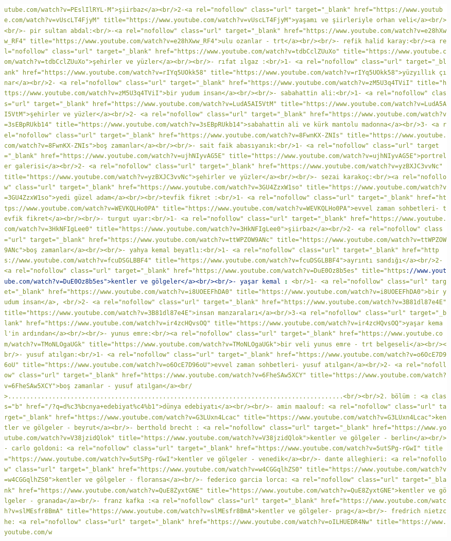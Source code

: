 ```yaml
utube.com/watch?v=PEslIlRYL-M">şiirbaz</a><br/>2-<a rel="nofollow" class="url" target="_blank" href="https://www.youtube.com/watch?v=vUscLT4FjyM" title="https://www.youtube.com/watch?v=vUscLT4FjyM">yaşamı ve şiirleriyle orhan veli</a><br/><br/>- pir sultan abdal:<br/>-<a rel="nofollow" class="url" target="_blank" href="https://www.youtube.com/watch?v=e28hXww_RF4" title="https://www.youtube.com/watch?v=e28hXww_RF4">ulu ozanlar - trt</a><br/><br/>- refik halid karay:<br/><a rel="nofollow" class="url" target="_blank" href="https://www.youtube.com/watch?v=tdbCclZUuXo" title="https://www.youtube.com/watch?v=tdbCclZUuXo">şehirler ve yüzler</a><br/><br/>- rıfat ılgaz :<br/>1- <a rel="nofollow" class="url" target="_blank" href="https://www.youtube.com/watch?v=rIYq5UOkk58" title="https://www.youtube.com/watch?v=rIYq5UOkk58">yüzyıllık çınar</a><br/>2- <a rel="nofollow" class="url" target="_blank" href="https://www.youtube.com/watch?v=zM5U3q4TViI" title="https://www.youtube.com/watch?v=zM5U3q4TViI">bir yudum insan</a><br/><br/>- sabahattin ali:<br/>1- <a rel="nofollow" class="url" target="_blank" href="https://www.youtube.com/watch?v=LudA5AI5VtM" title="https://www.youtube.com/watch?v=LudA5AI5VtM">şehirler ve yüzler</a><br/>2- <a rel="nofollow" class="url" target="_blank" href="https://www.youtube.com/watch?v=3sEBpRUkb14" title="https://www.youtube.com/watch?v=3sEBpRUkb14">sabahattin ali ve kürk mantolu madonna</a><br/>3- <a rel="nofollow" class="url" target="_blank" href="https://www.youtube.com/watch?v=8FwnKX-ZNIs" title="https://www.youtube.com/watch?v=8FwnKX-ZNIs">boş zamanlar</a><br/><br/>- sait faik abasıyanık:<br/>1- <a rel="nofollow" class="url" target="_blank" href="https://www.youtube.com/watch?v=ujhNIyvAG5E" title="https://www.youtube.com/watch?v=ujhNIyvAG5E">portreler galerisi</a><br/>2- <a rel="nofollow" class="url" target="_blank" href="https://www.youtube.com/watch?v=yzBXJC3vvNc" title="https://www.youtube.com/watch?v=yzBXJC3vvNc">şehirler ve yüzler</a><br/><br/>- sezai karakoç:<br/><a rel="nofollow" class="url" target="_blank" href="https://www.youtube.com/watch?v=3GU4ZzxW1so" title="https://www.youtube.com/watch?v=3GU4ZzxW1so">yedi güzel adam</a><br/><br/>tevfik fikret :<br/>1- <a rel="nofollow" class="url" target="_blank" href="https://www.youtube.com/watch?v=WEVKQLHo0PA" title="https://www.youtube.com/watch?v=WEVKQLHo0PA">evvel zaman sohbetleri- tevfik fikret</a><br/><br/>- turgut uyar:<br/>1- <a rel="nofollow" class="url" target="_blank" href="https://www.youtube.com/watch?v=3HkNFIgLee0" title="https://www.youtube.com/watch?v=3HkNFIgLee0">şiirbaz</a><br/>2- <a rel="nofollow" class="url" target="_blank" href="https://www.youtube.com/watch?v=ttWPZOW9ANc" title="https://www.youtube.com/watch?v=ttWPZOW9ANc">boş zamanlar</a><br/><br/>- yahya kemal beyatlı:<br/>1- <a rel="nofollow" class="url" target="_blank" href="https://www.youtube.com/watch?v=fcuDSGLBBF4" title="https://www.youtube.com/watch?v=fcuDSGLBBF4">ayrıntı sandığı</a><br/>2- <a rel="nofollow" class="url" target="_blank" href="https://www.youtube.com/watch?v=DuE0Oz8b5es" title="https://www.youtube.com/watch?v=DuE0Oz8b5es">kentler ve gölgeler</a><br/><br/>- yaşar kemal : <br/>1- <a rel="nofollow" class="url" target="_blank" href="https://www.youtube.com/watch?v=i8UOEEFhDA0" title="https://www.youtube.com/watch?v=i8UOEEFhDA0">bir yudum insan</a>, <br/>2- <a rel="nofollow" class="url" target="_blank" href="https://www.youtube.com/watch?v=3B81dl87e4E" title="https://www.youtube.com/watch?v=3B81dl87e4E">insan manzaraları</a><br/>3-<a rel="nofollow" class="url" target="_blank" href="https://www.youtube.com/watch?v=ir4zcHQvsOQ" title="https://www.youtube.com/watch?v=ir4zcHQvsOQ">yaşar kemal'in ardından</a><br/><br/>- yunus emre:<br/><a rel="nofollow" class="url" target="_blank" href="https://www.youtube.com/watch?v=TMoNLOgaUGk" title="https://www.youtube.com/watch?v=TMoNLOgaUGk">bir veli yunus emre - trt belgeseli</a><br/><br/>- yusuf atılgan:<br/>1- <a rel="nofollow" class="url" target="_blank" href="https://www.youtube.com/watch?v=o6OcE7D96oU" title="https://www.youtube.com/watch?v=o6OcE7D96oU">evvel zaman sohbetleri- yusuf atılgan</a><br/>2- <a rel="nofollow" class="url" target="_blank" href="https://www.youtube.com/watch?v=6FheSAw5XCY" title="https://www.youtube.com/watch?v=6FheSAw5XCY">boş zamanlar - yusuf atılgan</a><br/>...........................................................................................<br/><br/>2. bölüm : <a class="b" href="/?q=d%c3%bcnya+edebiyat%c4%b1">dünya edebiyatı</a><br/><br/>- amin maalouf: <a rel="nofollow" class="url" target="_blank" href="https://www.youtube.com/watch?v=G3LUxn4Lcac" title="https://www.youtube.com/watch?v=G3LUxn4Lcac">kentler ve gölgeler - beyrut</a><br/>- berthold brecht : <a rel="nofollow" class="url" target="_blank" href="https://www.youtube.com/watch?v=V38jzidQlok" title="https://www.youtube.com/watch?v=V38jzidQlok">kentler ve gölgeler - berlin</a><br/>- carlo goldoni: <a rel="nofollow" class="url" target="_blank" href="https://www.youtube.com/watch?v=5utSPg-rGwI" title="https://www.youtube.com/watch?v=5utSPg-rGwI">kentler ve gölgeler - venedik</a><br/>- dante alleghieri: <a rel="nofollow" class="url" target="_blank" href="https://www.youtube.com/watch?v=w4CGGqlhZS0" title="https://www.youtube.com/watch?v=w4CGGqlhZS0">kentler ve gölgeler - floransa</a><br/>- federico garcia lorca: <a rel="nofollow" class="url" target="_blank" href="https://www.youtube.com/watch?v=QuE8ZyxtGNE" title="https://www.youtube.com/watch?v=QuE8ZyxtGNE">kentler ve gölgeler - granada</a><br/>- franz kafka :<a rel="nofollow" class="url" target="_blank" href="https://www.youtube.com/watch?v=slMEsfr8BmA" title="https://www.youtube.com/watch?v=slMEsfr8BmA">kentler ve gölgeler- prag</a><br/>- fredrich nietzche: <a rel="nofollow" class="url" target="_blank" href="https://www.youtube.com/watch?v=oILHUEDR4Nw" title="https://www.youtube.com/w
```